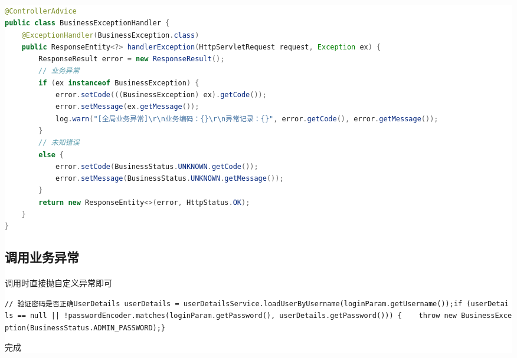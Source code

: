 ```java
@ControllerAdvice
public class BusinessExceptionHandler {
    @ExceptionHandler(BusinessException.class)
    public ResponseEntity<?> handlerException(HttpServletRequest request, Exception ex) {
        ResponseResult error = new ResponseResult();
        // 业务异常
        if (ex instanceof BusinessException) {
            error.setCode(((BusinessException) ex).getCode());
            error.setMessage(ex.getMessage());
            log.warn("[全局业务异常]\r\n业务编码：{}\r\n异常记录：{}", error.getCode(), error.getMessage());
        }
        // 未知错误
        else {
            error.setCode(BusinessStatus.UNKNOWN.getCode());
            error.setMessage(BusinessStatus.UNKNOWN.getMessage());
        }
        return new ResponseEntity<>(error, HttpStatus.OK);
    }
}
```



## 调用业务异常

调用时直接抛自定义异常即可

```
// 验证密码是否正确UserDetails userDetails = userDetailsService.loadUserByUsername(loginParam.getUsername());if (userDetails == null || !passwordEncoder.matches(loginParam.getPassword(), userDetails.getPassword())) {    throw new BusinessException(BusinessStatus.ADMIN_PASSWORD);}
```

完成